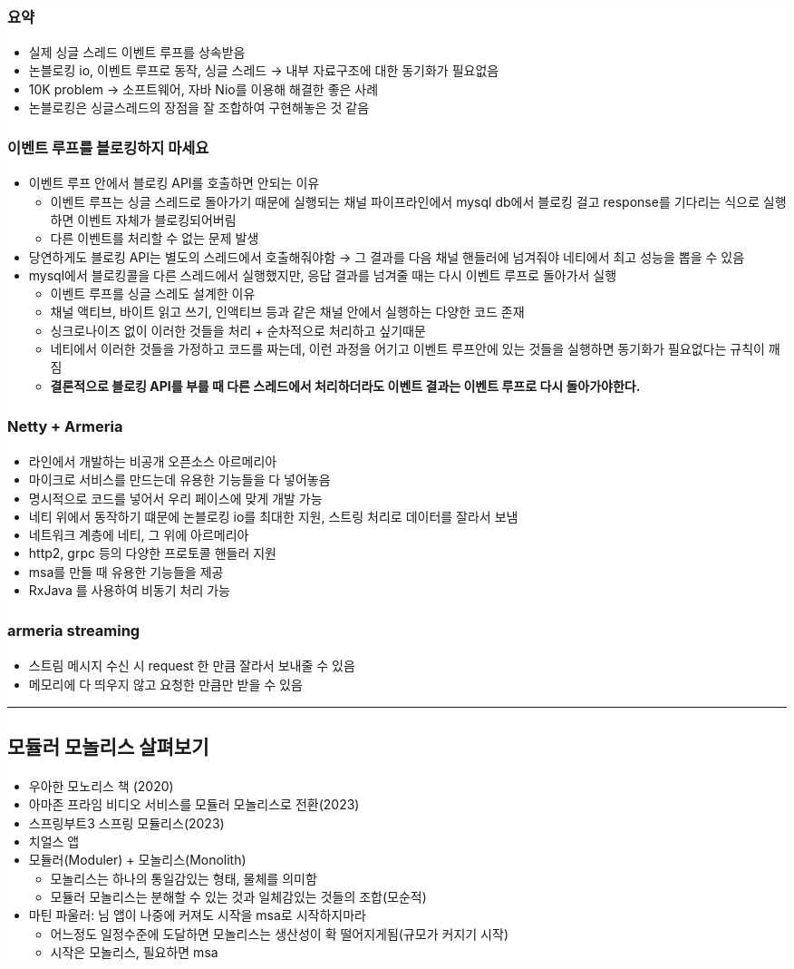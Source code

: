 ### 요약

- 실제 싱글 스레드 이벤트 루프를 상속받음
- 논블로킹 io, 이벤트 루프로 동작, 싱글 스레드 → 내부 자료구조에 대한 동기화가 필요없음
- 10K problem → 소프트웨어, 자바 Nio를 이용해 해결한 좋은 사례
- 논블로킹은 싱글스레드의 장점을 잘 조합하여 구현해놓은 것 같음

### 이벤트 루프를 블로킹하지 마세요

- 이벤트 루프 안에서 블로킹 API를 호출하면 안되는 이유
    - 이벤트 루프는 싱글 스레드로 돌아가기 때문에 실행되는 채널 파이프라인에서 mysql db에서 블로킹 걸고 response를 기다리는 식으로 실행하면 이벤트 자체가 블로킹되어버림
    - 다른 이벤트를 처리할 수 없는 문제 발생
- 당연하게도 블로킹 API는 별도의 스레드에서 호출해줘야함 → 그 결과를 다음 채널 핸들러에 넘겨줘야 네티에서 최고 성능을 뽑을 수 있음
- mysql에서 블로킹콜을 다른 스레드에서 실행했지만, 응답 결과를 넘겨줄 때는 다시 이벤트 루프로 돌아가서 실행
    - 이벤트 루프를 싱글 스레도 설계한 이유
    - 채널 액티브, 바이트 읽고 쓰기, 인액티브 등과 같은 채널 안에서 실행하는 다양한 코드 존재
    - 싱크로나이즈 없이 이러한 것들을 처리 + 순차적으로 처리하고 싶기때문
    - 네티에서 이러한 것들을 가정하고 코드를 짜는데, 이런 과정을 어기고 이벤트 루프안에 있는 것들을 실행하면 동기화가 필요없다는 규칙이 깨짐
    - **결론적으로 블로킹 API를 부를 때 다른 스레드에서 처리하더라도 이벤트 결과는 이벤트 루프로 다시 돌아가야한다.**

### Netty + Armeria

- 라인에서 개발하는 비공개 오픈소스 아르메리아
- 마이크로 서비스를 만드는데 유용한 기능들을 다 넣어놓음
- 명시적으로 코드를 넣어서 우리 페이스에 맞게 개발 가능
- 네티 위에서 동작하기 떄문에 논블로킹 io를 최대한 지원, 스트링 처리로 데이터를 잘라서 보냄
- 네트워크 계층에 네티, 그 위에 아르메리아
- http2, grpc 등의 다양한 프로토콜 핸들러 지원
- msa를 만들 때 유용한 기능들을 제공
- RxJava 를 사용하여 비동기 처리 가능

### armeria streaming

- 스트림 메시지 수신 시 request 한 만큼 잘라서 보내줄 수 있음
- 메모리에 다 띄우지 않고 요청한 만큼만 받을 수 있음

---

## 모듈러 모놀리스 살펴보기

- 우아한 모노리스 책 (2020)
- 아마존 프라임 비디오 서비스를 모듈러 모놀리스로 전환(2023)
- 스프링부트3 스프링 모듈리스(2023)
- 치얼스 앱
- 모듈러(Moduler) + 모놀리스(Monolith)
    - 모놀리스는 하나의 통일감있는 형태, 물체를 의미함
    - 모듈러 모놀리스는 분해할 수 있는 것과 일체감있는 것들의 조합(모순적)
- 마틴 파울러: 님 앱이 나중에 커져도 시작을 msa로 시작하지마라
    - 어느정도 일정수준에 도달하면 모놀리스는 생산성이 확 떨어지게됨(규모가 커지기 시작)
    - 시작은 모놀리스, 필요하면 msa
